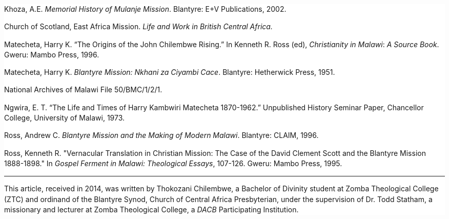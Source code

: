 Khoza, A.E. *Memorial History of  Mulanje Mission*. Blantyre: E+V Publications, 2002.

Church of Scotland,  East Africa Mission. *Life and Work in  British Central Africa.*

Matecheta, Harry K. &ldquo;The Origins of the  John Chilembwe Rising.&rdquo; In Kenneth R. Ross (ed), *Christianity in Malawi*: *A Source Book*. Gweru: Mambo Press,  1996.

Matecheta, Harry K. *Blantyre Mission:  Nkhani za Ciyambi Cace*. Blantyre: Hetherwick Press, 1951.

National Archives  of Malawi File 50/BMC/1/2/1.

Ngwira, E. T. &ldquo;The Life and Times of  Harry Kambwiri Matecheta 1870-1962.&rdquo; Unpublished History Seminar Paper,  Chancellor College, University of Malawi, 1973.

Ross, Andrew C. *Blantyre Mission and  the Making of Modern Malawi*. Blantyre: CLAIM, 1996.

Ross, Kenneth R. &quot;Vernacular Translation in Christian Mission: The Case of the David  Clement Scott and the Blantyre Mission 1888-1898.&quot; In *Gospel Ferment  in Malawi: Theological Essays*, 107-126. Gweru: Mambo Press, 1995.

---

This article, received in 2014, was written by Thokozani Chilembwe, a Bachelor of Divinity student at Zomba Theological College (ZTC) and ordinand of the Blantyre Synod, Church of Central Africa Presbyterian, under the supervision of Dr. Todd Statham, a missionary and lecturer at Zomba Theological College, a *DACB* Participating Institution.

